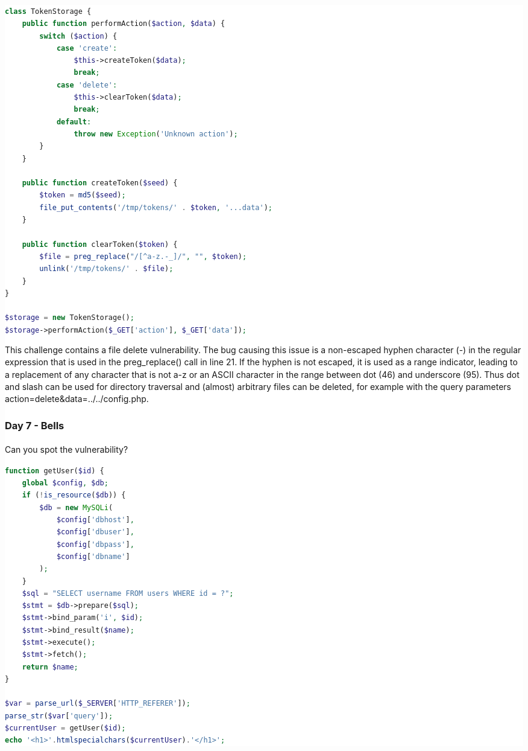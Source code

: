 
```php
class TokenStorage {
    public function performAction($action, $data) {
        switch ($action) {
            case 'create':
                $this->createToken($data);
                break;
            case 'delete':
                $this->clearToken($data);
                break;
            default:
                throw new Exception('Unknown action');
        }
    }

    public function createToken($seed) {
        $token = md5($seed);
        file_put_contents('/tmp/tokens/' . $token, '...data');
    }

    public function clearToken($token) {
        $file = preg_replace("/[^a-z.-_]/", "", $token);
        unlink('/tmp/tokens/' . $file);
    }
}

$storage = new TokenStorage();
$storage->performAction($_GET['action'], $_GET['data']);
```

This challenge contains a file delete vulnerability. The bug causing this issue is a non-escaped hyphen character (-) in the regular expression that is used in the preg_replace() call in line 21. If the hyphen is not escaped, it is used as a range indicator, leading to a replacement of any character that is not a-z or an ASCII character in the range between dot (46) and underscore (95). Thus dot and slash can be used for directory traversal and (almost) arbitrary files can be deleted, for example with the query parameters action=delete&data=../../config.php.


### Day 7 - Bells
Can you spot the vulnerability?

```php
function getUser($id) {
    global $config, $db;
    if (!is_resource($db)) {
        $db = new MySQLi(
            $config['dbhost'],
            $config['dbuser'],
            $config['dbpass'],
            $config['dbname']
        );
    }
    $sql = "SELECT username FROM users WHERE id = ?";
    $stmt = $db->prepare($sql);
    $stmt->bind_param('i', $id);
    $stmt->bind_result($name);
    $stmt->execute();
    $stmt->fetch();
    return $name;
}

$var = parse_url($_SERVER['HTTP_REFERER']);
parse_str($var['query']);
$currentUser = getUser($id);
echo '<h1>'.htmlspecialchars($currentUser).'</h1>';
```